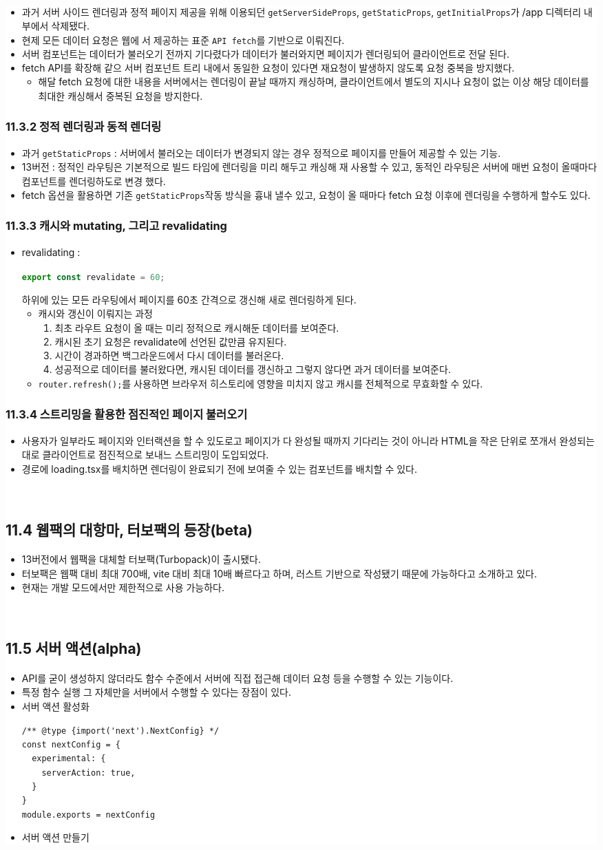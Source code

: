 - 과거 서버 사이드 렌더링과 정적 페이지 제공을 위해 이용되던 `getServerSideProps`, `getStaticProps`, `getInitialProps`가 /app 디렉터리 내부에서 삭제됐다.
- 현제 모든 데이터 요청은 웹에 서 제공하는 표준 `API fetch`를 기반으로 이뤄진다.
- 서버 컴포넌트는 데이터가 불러오기 전까지 기다렸다가 데이터가 불러와지면 페이지가 렌더링되어 클라이언트로 전달 된다.
- fetch API를 확장해 같으 서버 컴포넌트 트리 내에서 동일한 요청이 있다면 재요청이 발생하지 않도록 요청 중복을 방지했다.
  - 해달 fetch 요청에 대한 내용을 서버에서는 렌더링이 끝날 때까지 캐싱하며, 클라이언트에서 별도의 지시나 요청이 없는 이상 해당 데이터를 최대한 캐싱해서 중복된 요청을 방지한다.

### 11.3.2 정적 렌더링과 동적 렌더링

- 과거 `getStaticProps` : 서버에서 불러오는 데이터가 변경되지 않는 경우 정적으로 페이지를 만들어 제공할 수 있는 기능.
- 13버전 : 정적인 라우팅은 기본적으로 빌드 타임에 렌더링을 미리 해두고 캐싱해 재 사용할 수 있고, 동적인 라우팅은 서버에 매번 요청이 올때마다 컴포넌트를 렌더링하도로 변경 했다.
- fetch 옵션을 활용하면 기존 `getStaticProps`작동 방식을 흉내 낼수 있고, 요청이 올 때마다 fetch 요청 이후에 렌더링을 수행하게 할수도 있다.

### 11.3.3 캐시와 mutating, 그리고 revalidating

- revalidating :
  ```typescript
  export const revalidate = 60;
  ```
  하위에 있는 모든 라우팅에서 페이지를 60초 간격으로 갱신해 새로 렌더링하게 된다.
  - 캐시와 갱신이 이뤄지는 과정
    1. 최초 라우트 요청이 올 때는 미리 정적으로 캐시해둔 데이터를 보여준다.
    2. 캐시된 초기 요청은 revalidate에 선언된 값만큼 유지된다.
    3. 시간이 경과하면 백그라운드에서 다시 데이터를 불러온다.
    4. 성공적으로 데이터를 불러왔다면, 캐시된 데이터를 갱신하고 그렇지 않다면 과거 데이터를 보여준다.
  - `router.refresh();`를 사용하면 브라우저 히스토리에 영향을 미치지 않고 캐시를 전체적으로 무효화할 수 있다.

### 11.3.4 스트리밍을 활용한 점진적인 페이지 불러오기

- 사용자가 일부라도 페이지와 인터랙션을 할 수 있도로고 페이지가 다 완성될 때까지 기다리는 것이 아니라 HTML을 작은 단위로 쪼개서 완성되는 대로 클라이언트로 점진적으로 보내느 스트리밍이 도입되었다.
- 경로에 loading.tsx를 배치하면 렌더링이 완료되기 전에 보여줄 수 있는 컴포넌트를 배치할 수 있다.

<br>

## 11.4 웹팩의 대항마, 터보팩의 등장(beta)

- 13버전에서 웹팩을 대체할 터보팩(Turbopack)이 출시됐다.
- 터보팩은 웹팩 대비 최대 700배, vite 대비 최대 10배 빠르다고 하며, 러스트 기반으로 작성됐기 때문에 가능하다고 소개하고 있다.
- 현재는 개발 모드에서만 제한적으로 사용 가능하다.

<br>

## 11.5 서버 액션(alpha)

- API를 굳이 생성하지 않더라도 함수 수준에서 서버에 직접 접근해 데이터 요청 등을 수행할 수 있는 기능이다.
- 특정 함수 실행 그 자체만을 서버에서 수행할 수 있다는 장점이 있다.
- 서버 액션 활성화
  ```
  /** @type {import('next').NextConfig} */
  const nextConfig = {
    experimental: {
      serverAction: true,
    }
  }
  module.exports = nextConfig
  ```
- 서버 액션 만들기
